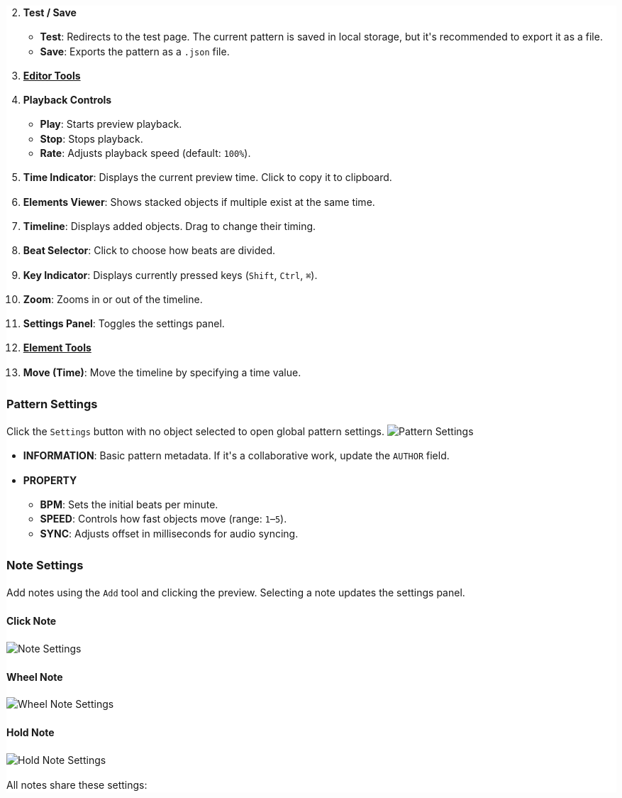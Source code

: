 2. **Test / Save**

   - **Test**: Redirects to the test page. The current pattern is saved in local storage, but it's recommended to export it as a file.
   - **Save**: Exports the pattern as a `.json` file.

3. **[Editor Tools](#editor-tools)**
4. **Playback Controls**

   - **Play**: Starts preview playback.
   - **Stop**: Stops playback.
   - **Rate**: Adjusts playback speed (default: `100%`).

5. **Time Indicator**: Displays the current preview time. Click to copy it to clipboard.
6. **Elements Viewer**: Shows stacked objects if multiple exist at the same time.
7. **Timeline**: Displays added objects. Drag to change their timing.
8. **Beat Selector**: Click to choose how beats are divided.
9. **Key Indicator**: Displays currently pressed keys (`Shift`, `Ctrl`, `⌘`).
10. **Zoom**: Zooms in or out of the timeline.
11. **Settings Panel**: Toggles the settings panel.
12. **[Element Tools](#element-tools)**
13. **Move (Time)**: Move the timeline by specifying a time value.

### Pattern Settings

Click the `Settings` button with no object selected to open global pattern settings.
![Pattern Settings](/img/editor/editor-settings.webp)

- **INFORMATION**: Basic pattern metadata. If it's a collaborative work, update the `AUTHOR` field.
- **PROPERTY**

  - **BPM**: Sets the initial beats per minute.
  - **SPEED**: Controls how fast objects move (range: `1`–`5`).
  - **SYNC**: Adjusts offset in milliseconds for audio syncing.

### Note Settings

Add notes using the `Add` tool and clicking the preview. Selecting a note updates the settings panel.

#### Click Note

![Note Settings](/img/editor/editor-note.webp)

#### Wheel Note

![Wheel Note Settings](/img/editor/editor-wheel.webp)

#### Hold Note

![Hold Note Settings](/img/editor/editor-hold.webp)

All notes share these settings:
